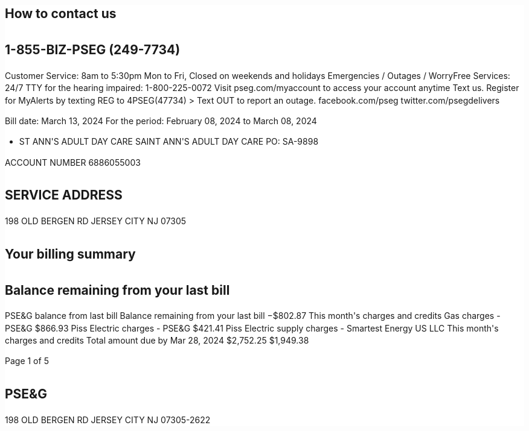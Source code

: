## How to contact us

## 1-855-BIZ-PSEG (249-7734)

Customer Service: 8am to 5:30pm Mon to Fri, Closed on weekends and holidays
Emergencies / Outages / WorryFree Services: 24/7
TTY for the hearing impaired: 1-800-225-0072
Visit pseg.com/myaccount to access your account anytime
Text us. Register for MyAlerts by texting REG to 4PSEG(47734)
$>$ Text OUT to report an outage.
facebook.com/pseg
twitter.com/psegdelivers

Bill date: March 13, 2024
For the period: February 08, 2024 to March 08, 2024

- ST ANN'S ADULT DAY CARE SAINT ANN'S ADULT DAY CARE PO: SA-9898

ACCOUNT NUMBER
6886055003

## SERVICE ADDRESS

198 OLD BERGEN RD
JERSEY CITY NJ 07305

## Your billing summary

## Balance remaining from your last bill

PSE\&G balance from last bill
Balance remaining from your last bill
$-\$ 802.87$
This month's charges and credits
Gas charges - PSE\&G
\$866.93
Piss Electric charges - PSE\&G
\$421.41
Piss Electric supply charges - Smartest Energy US LLC
This month's charges and credits
Total amount due by Mar 28, 2024
\$2,752.25
\$1,949.38

Page 1 of 5

## PSE\&G

198 OLD BERGEN RD
JERSEY CITY NJ 07305-2622
